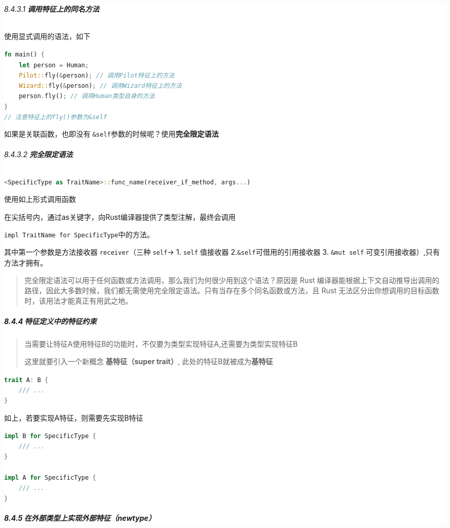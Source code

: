 ###### 8.4.3.1 **调用特征上的同名方法**

使用显式调用的语法，如下

```rust
fn main() {
    let person = Human;
    Pilot::fly(&person); // 调用Pilot特征上的方法
    Wizard::fly(&person); // 调用Wizard特征上的方法
    person.fly(); // 调用Human类型自身的方法
}
// 注意特征上的fly()参数为&self
```

如果是关联函数，也即没有 `&self`参数的时候呢？使用**完全限定语法**

###### 8.4.3.2 **完全限定语法**

```rust
<SpecificType as TraitName>::func_name(receiver_if_method, args...)
```

使用如上形式调用函数

在尖括号内，通过as关键字，向Rust编译器提供了类型注解，最终会调用

`impl TraitName for SpecificType`中的方法。

其中第一个参数是方法接收器 `receiver`（三种 `self`-> 1. `self` 值接收器 2.`&self`可借用的引用接收器 3. `&mut self` 可变引用接收器）,只有方法才拥有。

> 完全限定语法可以用于任何函数或方法调用，那么我们为何很少用到这个语法？原因是 Rust  编译器能根据上下文自动推导出调用的路径，因此大多数时候，我们都无需使用完全限定语法。只有当存在多个同名函数或方法，且 Rust  无法区分出你想调用的目标函数时，该用法才能真正有用武之地。

##### 8.4.4 特征定义中的特征约束

> 当需要让特征A使用特征B的功能时，不仅要为类型实现特征A,还需要为类型实现特征B
>
> 这里就要引入一个新概念 **基特征（super trait）**, 此处的特征B就被成为**基特征**

```rust
trait A: B {
    /// ...
}
```

如上，若要实现A特征，则需要先实现B特征

```rust
impl B for SpecificType {
    /// ...
}

impl A for SpecificType {
    /// ...
}
```

##### 8.4.5 在外部类型上实现外部特征（newtype）

